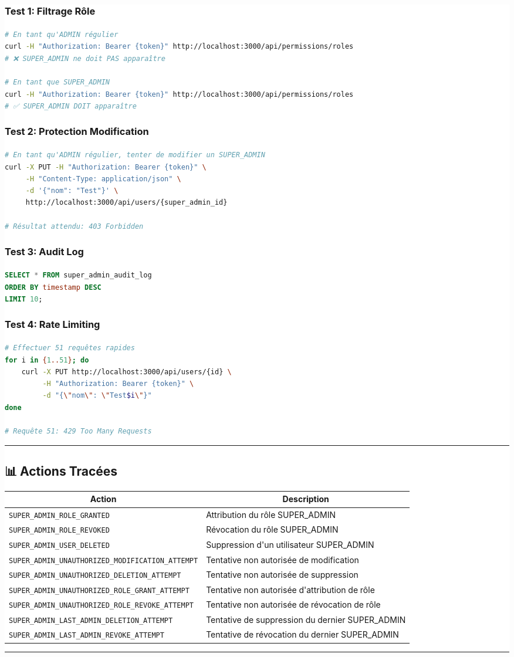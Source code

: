 ### Test 1: Filtrage Rôle
```bash
# En tant qu'ADMIN régulier
curl -H "Authorization: Bearer {token}" http://localhost:3000/api/permissions/roles
# ❌ SUPER_ADMIN ne doit PAS apparaître

# En tant que SUPER_ADMIN
curl -H "Authorization: Bearer {token}" http://localhost:3000/api/permissions/roles
# ✅ SUPER_ADMIN DOIT apparaître
```

### Test 2: Protection Modification
```bash
# En tant qu'ADMIN régulier, tenter de modifier un SUPER_ADMIN
curl -X PUT -H "Authorization: Bearer {token}" \
     -H "Content-Type: application/json" \
     -d '{"nom": "Test"}' \
     http://localhost:3000/api/users/{super_admin_id}

# Résultat attendu: 403 Forbidden
```

### Test 3: Audit Log
```sql
SELECT * FROM super_admin_audit_log 
ORDER BY timestamp DESC 
LIMIT 10;
```

### Test 4: Rate Limiting
```bash
# Effectuer 51 requêtes rapides
for i in {1..51}; do
    curl -X PUT http://localhost:3000/api/users/{id} \
         -H "Authorization: Bearer {token}" \
         -d "{\"nom\": \"Test$i\"}"
done

# Requête 51: 429 Too Many Requests
```

---

## 📊 Actions Tracées

| Action | Description |
|--------|-------------|
| `SUPER_ADMIN_ROLE_GRANTED` | Attribution du rôle SUPER_ADMIN |
| `SUPER_ADMIN_ROLE_REVOKED` | Révocation du rôle SUPER_ADMIN |
| `SUPER_ADMIN_USER_DELETED` | Suppression d'un utilisateur SUPER_ADMIN |
| `SUPER_ADMIN_UNAUTHORIZED_MODIFICATION_ATTEMPT` | Tentative non autorisée de modification |
| `SUPER_ADMIN_UNAUTHORIZED_DELETION_ATTEMPT` | Tentative non autorisée de suppression |
| `SUPER_ADMIN_UNAUTHORIZED_ROLE_GRANT_ATTEMPT` | Tentative non autorisée d'attribution de rôle |
| `SUPER_ADMIN_UNAUTHORIZED_ROLE_REVOKE_ATTEMPT` | Tentative non autorisée de révocation de rôle |
| `SUPER_ADMIN_LAST_ADMIN_DELETION_ATTEMPT` | Tentative de suppression du dernier SUPER_ADMIN |
| `SUPER_ADMIN_LAST_ADMIN_REVOKE_ATTEMPT` | Tentative de révocation du dernier SUPER_ADMIN |

---